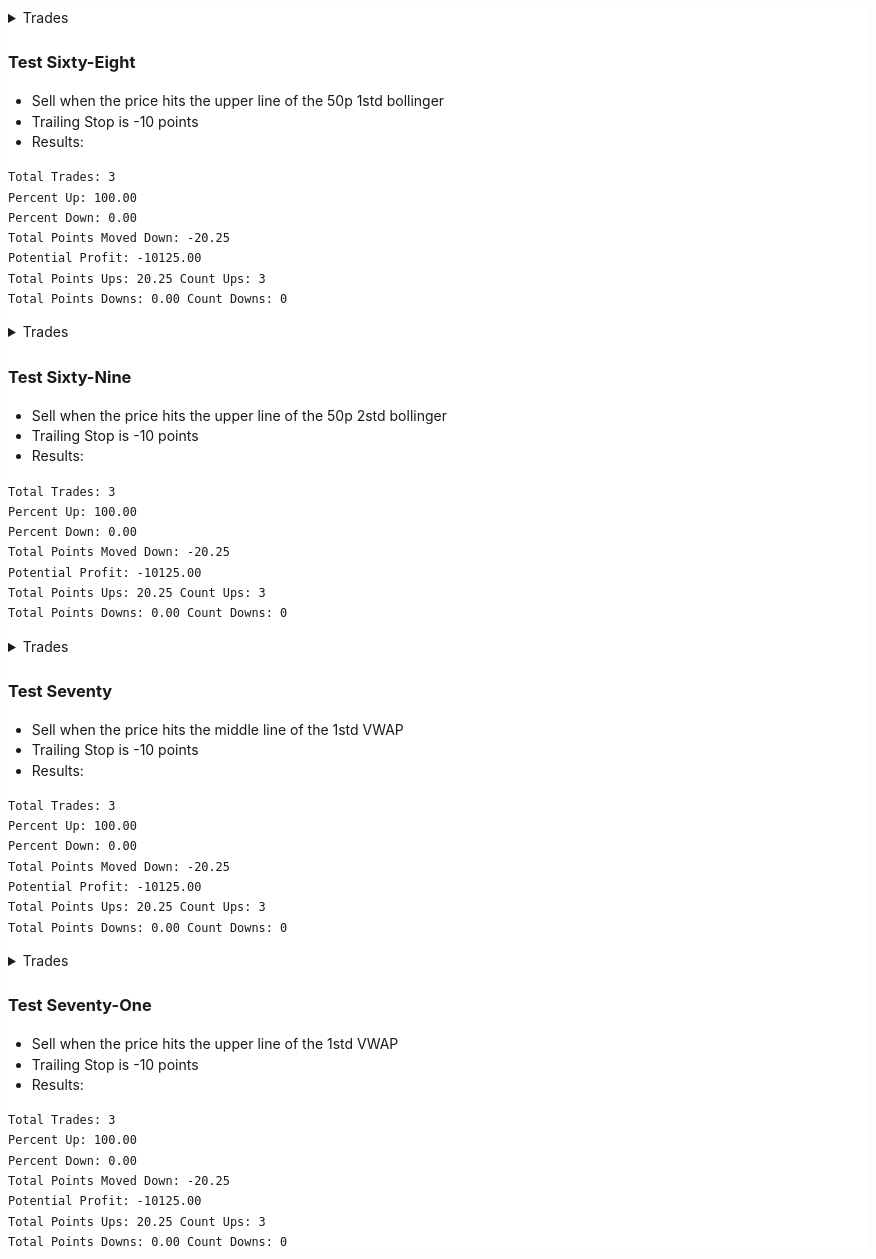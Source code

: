 
<details><summary>Trades</summary></details>

### Test Sixty-Eight
* Sell when the price hits the upper line of the 50p 1std bollinger
* Trailing Stop is -10 points
* Results:
```
Total Trades: 3
Percent Up: 100.00
Percent Down: 0.00
Total Points Moved Down: -20.25
Potential Profit: -10125.00
Total Points Ups: 20.25 Count Ups: 3
Total Points Downs: 0.00 Count Downs: 0
```

<details><summary>Trades</summary></details>

### Test Sixty-Nine
* Sell when the price hits the upper line of the 50p 2std bollinger
* Trailing Stop is -10 points
* Results:
```
Total Trades: 3
Percent Up: 100.00
Percent Down: 0.00
Total Points Moved Down: -20.25
Potential Profit: -10125.00
Total Points Ups: 20.25 Count Ups: 3
Total Points Downs: 0.00 Count Downs: 0
```

<details><summary>Trades</summary></details>

### Test Seventy
* Sell when the price hits the middle line of the 1std VWAP
* Trailing Stop is -10 points
* Results:
```
Total Trades: 3
Percent Up: 100.00
Percent Down: 0.00
Total Points Moved Down: -20.25
Potential Profit: -10125.00
Total Points Ups: 20.25 Count Ups: 3
Total Points Downs: 0.00 Count Downs: 0
```

<details><summary>Trades</summary></details>

### Test Seventy-One
* Sell when the price hits the upper line of the 1std VWAP
* Trailing Stop is -10 points
* Results:
```
Total Trades: 3
Percent Up: 100.00
Percent Down: 0.00
Total Points Moved Down: -20.25
Potential Profit: -10125.00
Total Points Ups: 20.25 Count Ups: 3
Total Points Downs: 0.00 Count Downs: 0
```
